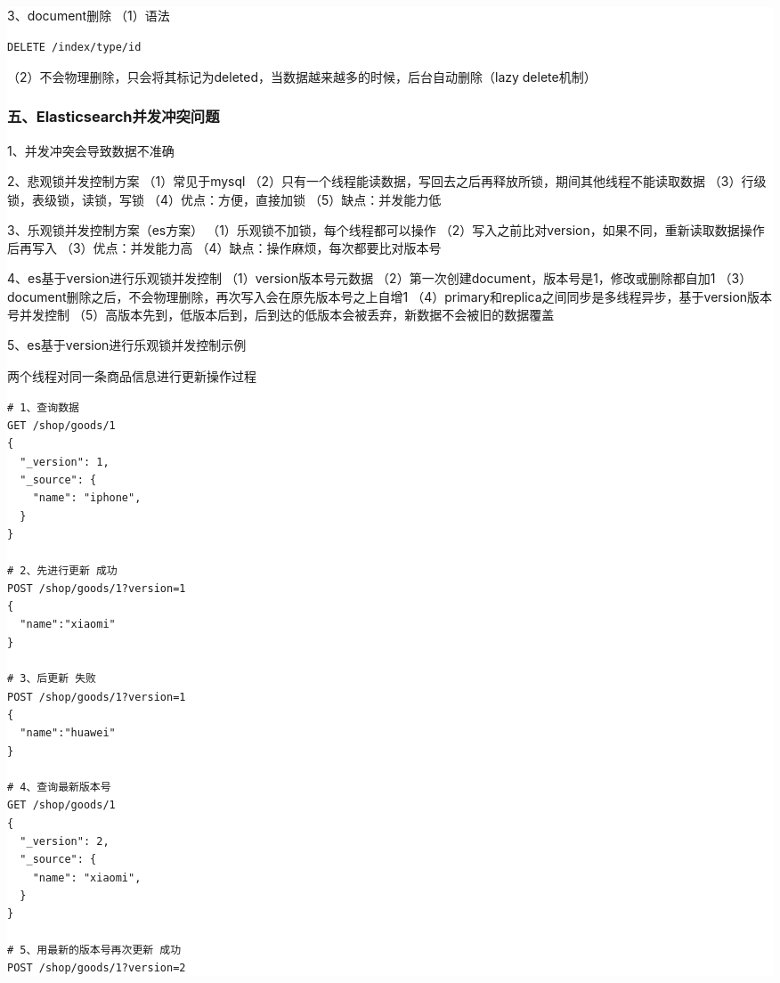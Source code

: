 3、document删除
（1）语法
```
DELETE /index/type/id
```
（2）不会物理删除，只会将其标记为deleted，当数据越来越多的时候，后台自动删除（lazy delete机制）


### 五、Elasticsearch并发冲突问题
1、并发冲突会导致数据不准确

2、悲观锁并发控制方案
（1）常见于mysql
（2）只有一个线程能读数据，写回去之后再释放所锁，期间其他线程不能读取数据
（3）行级锁，表级锁，读锁，写锁
（4）优点：方便，直接加锁
（5）缺点：并发能力低

3、乐观锁并发控制方案（es方案）
（1）乐观锁不加锁，每个线程都可以操作
（2）写入之前比对version，如果不同，重新读取数据操作后再写入
（3）优点：并发能力高
（4）缺点：操作麻烦，每次都要比对版本号

4、es基于version进行乐观锁并发控制
（1）version版本号元数据
（2）第一次创建document，版本号是1，修改或删除都自加1
（3）document删除之后，不会物理删除，再次写入会在原先版本号之上自增1
（4）primary和replica之间同步是多线程异步，基于version版本号并发控制
（5）高版本先到，低版本后到，后到达的低版本会被丢弃，新数据不会被旧的数据覆盖

5、es基于version进行乐观锁并发控制示例

两个线程对同一条商品信息进行更新操作过程
```
# 1、查询数据
GET /shop/goods/1
{
  "_version": 1,
  "_source": {
    "name": "iphone",
  }
}

# 2、先进行更新 成功
POST /shop/goods/1?version=1
{
  "name":"xiaomi"
}

# 3、后更新 失败
POST /shop/goods/1?version=1
{
  "name":"huawei"
}

# 4、查询最新版本号
GET /shop/goods/1
{
  "_version": 2,
  "_source": {
    "name": "xiaomi",
  }
}

# 5、用最新的版本号再次更新 成功
POST /shop/goods/1?version=2
```